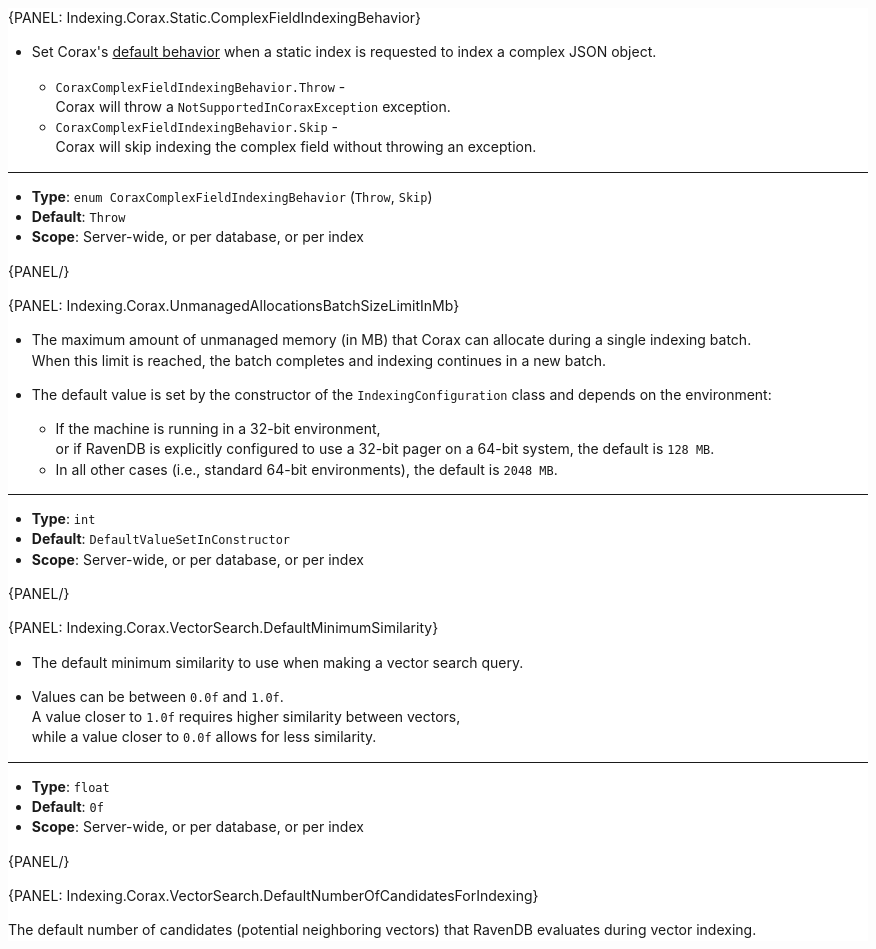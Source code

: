 {PANEL: Indexing.Corax.Static.ComplexFieldIndexingBehavior}

* Set Corax's [default behavior](../../indexes/search-engine/corax#if-corax-encounters-a-complex-property-while-indexing) 
  when a static index is requested to index a complex JSON object.  

  * `CoraxComplexFieldIndexingBehavior.Throw` -  
    Corax will throw a `NotSupportedInCoraxException` exception.  
  * `CoraxComplexFieldIndexingBehavior.Skip` -  
    Corax will skip indexing the complex field without throwing an exception.  

---

- **Type**: `enum CoraxComplexFieldIndexingBehavior` (`Throw`, `Skip`)  
- **Default**: `Throw`  
- **Scope**: Server-wide, or per database, or per index  

{PANEL/}

{PANEL: Indexing.Corax.UnmanagedAllocationsBatchSizeLimitInMb}

* The maximum amount of unmanaged memory (in MB) that Corax can allocate during a single indexing batch.  
  When this limit is reached, the batch completes and indexing continues in a new batch.

* The default value is set by the constructor of the `IndexingConfiguration` class and depends on the environment:   
   * If the machine is running in a 32-bit environment,  
     or if RavenDB is explicitly configured to use a 32-bit pager on a 64-bit system, the default is `128 MB`.
   * In all other cases (i.e., standard 64-bit environments), the default is `2048 MB`.
  
---

- **Type**: `int`
- **Default**: `DefaultValueSetInConstructor`
- **Scope**: Server-wide, or per database, or per index

{PANEL/}

{PANEL: Indexing.Corax.VectorSearch.DefaultMinimumSimilarity}

* The default minimum similarity to use when making a vector search query.  

* Values can be between `0.0f` and `1.0f`.  
  A value closer to `1.0f` requires higher similarity between vectors,  
  while a value closer to `0.0f` allows for less similarity.

---

- **Type**: `float`
- **Default**: `0f`
- **Scope**: Server-wide, or per database, or per index

{PANEL/}

{PANEL: Indexing.Corax.VectorSearch.DefaultNumberOfCandidatesForIndexing}

The default number of candidates (potential neighboring vectors) that RavenDB evaluates during vector indexing.
